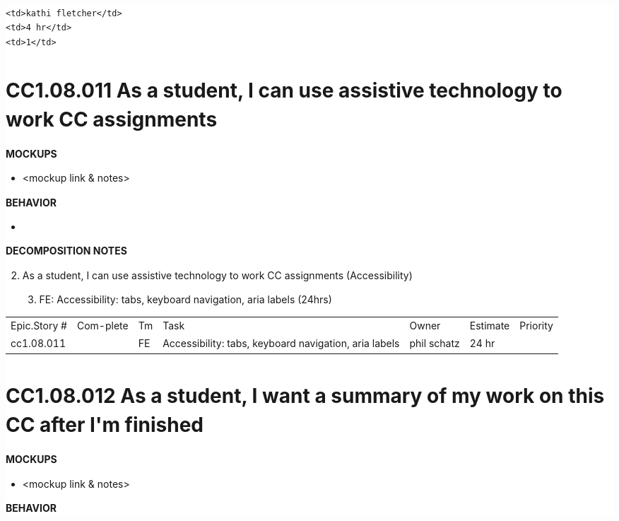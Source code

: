     <td>kathi fletcher</td>
    <td>4 hr</td>
    <td>1</td>
  </tr>
</table>


# CC1.08.011    As a student, I can use assistive technology to work CC assignments

**MOCKUPS**

* <mockup link & notes> 

**BEHAVIOR**

* <behavior notes> 

**DECOMPOSITION NOTES**

2. As a student, I can use assistive technology to work CC assignments (Accessibility)

    3. FE: Accessibility: tabs, keyboard navigation, aria labels (24hrs)

<table>
  <tr>
    <td>Epic.Story #</td>
    <td>Com-plete</td>
    <td>Tm</td>
    <td>Task</td>
    <td>Owner</td>
    <td>Estimate </td>
    <td>Priority</td>
  </tr>
  <tr>
    <td>cc1.08.011</td>
    <td></td>
    <td>FE</td>
    <td>Accessibility: tabs, keyboard navigation, aria labels</td>
    <td>phil schatz</td>
    <td>24 hr</td>
    <td></td>
  </tr>
</table>


# CC1.08.012    As a student, I want a summary of my work on this CC after I'm finished

**MOCKUPS**

* <mockup link & notes> 

**BEHAVIOR**
